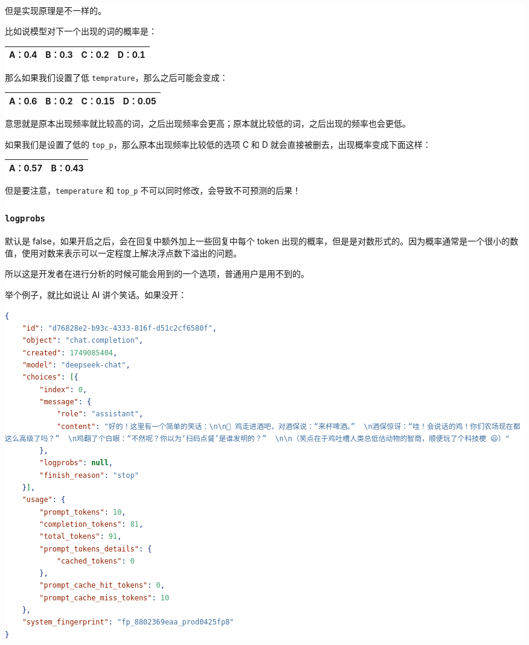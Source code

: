 但是实现原理是不一样的。

比如说模型对下一个出现的词的概率是：

| A：0.4 | B：0.3 | C：0.2 | D：0.1 |
| ------ | ------ | ------ | ------ |

那么如果我们设置了低 `temprature`，那么之后可能会变成：

| A：0.6 | B：0.2 | C：0.15 | D：0.05 |
| ------ | ------ | ------- | ------- |

意思就是原本出现频率就比较高的词，之后出现频率会更高；原本就比较低的词，之后出现的频率也会更低。

如果我们是设置了低的 `top_p`，那么原本出现频率比较低的选项 C 和 D 就会直接被删去，出现概率变成下面这样：

| A：0.57 | B：0.43 |
| ------- | ------- |

但是要注意，`temperature` 和 `top_p` 不可以同时修改，会导致不可预测的后果！

### `logprobs`

默认是 false，如果开启之后，会在回复中额外加上一些回复中每个 token 出现的概率，但是是对数形式的。因为概率通常是一个很小的数值，使用对数来表示可以一定程度上解决浮点数下溢出的问题。

所以这是开发者在进行分析的时候可能会用到的一个选项，普通用户是用不到的。

举个例子，就比如说让 AI 讲个笑话。如果没开：

```json
{
	"id": "d76828e2-b93c-4333-816f-d51c2cf6580f",
	"object": "chat.completion",
	"created": 1749085404,
	"model": "deepseek-chat",
	"choices": [{
		"index": 0,
		"message": {
			"role": "assistant",
			"content": "好的！这里有一个简单的笑话：\n\n🐔 鸡走进酒吧，对酒保说：“来杯啤酒。”  \n酒保惊讶：“哇！会说话的鸡！你们农场现在都这么高级了吗？”  \n鸡翻了个白眼：“不然呢？你以为‘扫码点餐’是谁发明的？”  \n\n（笑点在于鸡吐槽人类总低估动物的智商，顺便玩了个科技梗 😄）"
		},
		"logprobs": null,
		"finish_reason": "stop"
	}],
	"usage": {
		"prompt_tokens": 10,
		"completion_tokens": 81,
		"total_tokens": 91,
		"prompt_tokens_details": {
			"cached_tokens": 0
		},
		"prompt_cache_hit_tokens": 0,
		"prompt_cache_miss_tokens": 10
	},
	"system_fingerprint": "fp_8802369eaa_prod0425fp8"
}
```
